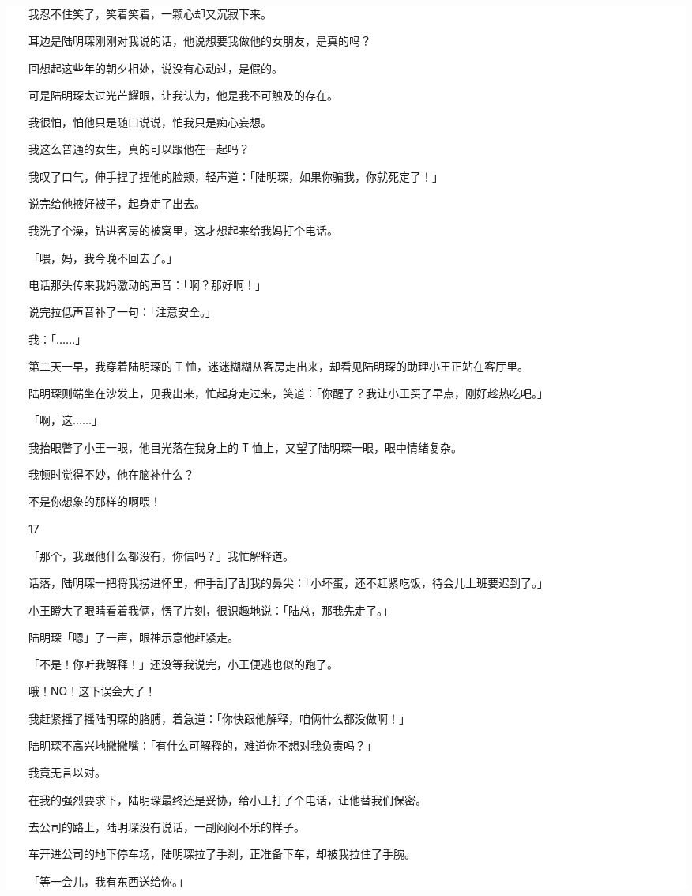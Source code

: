 &emsp;&emsp;我忍不住笑了，笑着笑着，一颗心却又沉寂下来。  
  
&emsp;&emsp;耳边是陆明琛刚刚对我说的话，他说想要我做他的女朋友，是真的吗？  
  
&emsp;&emsp;回想起这些年的朝夕相处，说没有心动过，是假的。  
  
&emsp;&emsp;可是陆明琛太过光芒耀眼，让我认为，他是我不可触及的存在。  
  
&emsp;&emsp;我很怕，怕他只是随口说说，怕我只是痴心妄想。  
  
&emsp;&emsp;我这么普通的女生，真的可以跟他在一起吗？  
  
&emsp;&emsp;我叹了口气，伸手捏了捏他的脸颊，轻声道：「陆明琛，如果你骗我，你就死定了！」  
  
&emsp;&emsp;说完给他掖好被子，起身走了出去。  
  
&emsp;&emsp;我洗了个澡，钻进客房的被窝里，这才想起来给我妈打个电话。  
  
&emsp;&emsp;「喂，妈，我今晚不回去了。」  
  
&emsp;&emsp;电话那头传来我妈激动的声音：「啊？那好啊！」  
  
&emsp;&emsp;说完拉低声音补了一句：「注意安全。」  
  
&emsp;&emsp;我：「……」  
  
&emsp;&emsp;第二天一早，我穿着陆明琛的 T 恤，迷迷糊糊从客房走出来，却看见陆明琛的助理小王正站在客厅里。  
  
&emsp;&emsp;陆明琛则端坐在沙发上，见我出来，忙起身走过来，笑道：「你醒了？我让小王买了早点，刚好趁热吃吧。」  
  
&emsp;&emsp;「啊，这……」  
  
&emsp;&emsp;我抬眼瞥了小王一眼，他目光落在我身上的 T 恤上，又望了陆明琛一眼，眼中情绪复杂。  
  
&emsp;&emsp;我顿时觉得不妙，他在脑补什么？  
  
&emsp;&emsp;不是你想象的那样的啊喂！  
  
&emsp;&emsp;17  
  
&emsp;&emsp;「那个，我跟他什么都没有，你信吗？」我忙解释道。  
  
&emsp;&emsp;话落，陆明琛一把将我捞进怀里，伸手刮了刮我的鼻尖：「小坏蛋，还不赶紧吃饭，待会儿上班要迟到了。」  
  
&emsp;&emsp;小王瞪大了眼睛看着我俩，愣了片刻，很识趣地说：「陆总，那我先走了。」  
  
&emsp;&emsp;陆明琛「嗯」了一声，眼神示意他赶紧走。  
  
&emsp;&emsp;「不是！你听我解释！」还没等我说完，小王便逃也似的跑了。  
  
&emsp;&emsp;哦！NO！这下误会大了！  
  
&emsp;&emsp;我赶紧摇了摇陆明琛的胳膊，着急道：「你快跟他解释，咱俩什么都没做啊！」  
  
&emsp;&emsp;陆明琛不高兴地撇撇嘴：「有什么可解释的，难道你不想对我负责吗？」  
  
&emsp;&emsp;我竟无言以对。  
  
&emsp;&emsp;在我的强烈要求下，陆明琛最终还是妥协，给小王打了个电话，让他替我们保密。  
  
&emsp;&emsp;去公司的路上，陆明琛没有说话，一副闷闷不乐的样子。  
  
&emsp;&emsp;车开进公司的地下停车场，陆明琛拉了手刹，正准备下车，却被我拉住了手腕。  
  
&emsp;&emsp;「等一会儿，我有东西送给你。」  
  